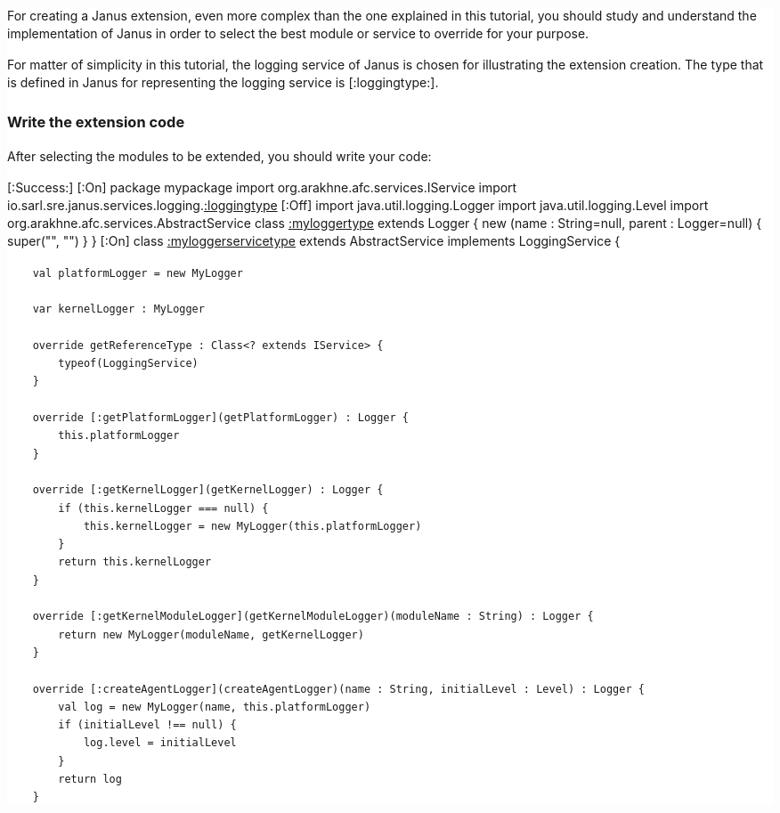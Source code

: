 For creating a Janus extension, even more complex than the one explained in this tutorial, you should study and understand
the implementation of Janus in order to select the best module or service to override for your purpose.

For matter of simplicity in this tutorial, the logging service of Janus is chosen for illustrating the extension creation.
The type that is defined in Janus for representing the logging service is [:loggingtype:].


### Write the extension code

After selecting the modules to be extended, you should write your code:

[:Success:]
	[:On]
	package mypackage
	import org.arakhne.afc.services.IService
	import io.sarl.sre.janus.services.logging.[:loggingtype](LoggingService)
	[:Off]
	import java.util.logging.Logger
	import java.util.logging.Level
	import org.arakhne.afc.services.AbstractService
	class [:myloggertype](MyLogger) extends Logger {
		new (name : String=null, parent : Logger=null) {
			super("", "")
		}
	}
	[:On]
	class [:myloggerservicetype](MyLoggingService) extends AbstractService implements LoggingService {

		val platformLogger = new MyLogger

		var kernelLogger : MyLogger

		override getReferenceType : Class<? extends IService> {
			typeof(LoggingService)
		}

		override [:getPlatformLogger](getPlatformLogger) : Logger {
			this.platformLogger
		}

		override [:getKernelLogger](getKernelLogger) : Logger {
			if (this.kernelLogger === null) {
				this.kernelLogger = new MyLogger(this.platformLogger)
			}
			return this.kernelLogger
		}

		override [:getKernelModuleLogger](getKernelModuleLogger)(moduleName : String) : Logger {
			return new MyLogger(moduleName, getKernelLogger)
		}

		override [:createAgentLogger](createAgentLogger)(name : String, initialLevel : Level) : Logger {
			val log = new MyLogger(name, this.platformLogger)
			if (initialLevel !== null) {
				log.level = initialLevel
			}
			return log
		}
		